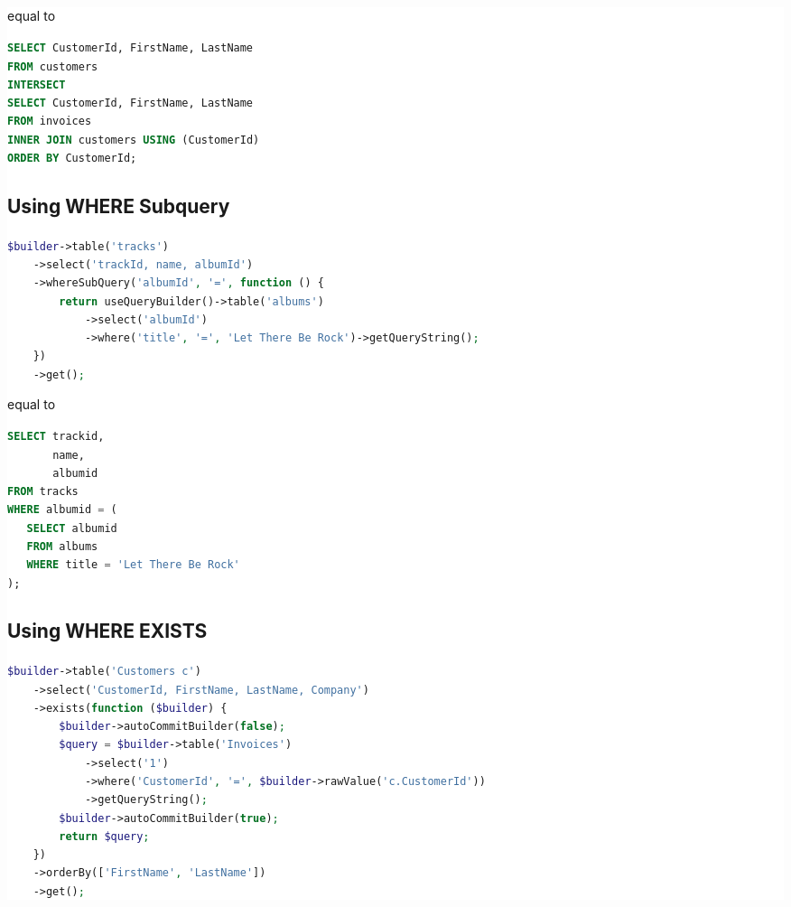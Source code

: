 equal to

```sql
SELECT CustomerId, FirstName, LastName
FROM customers
INTERSECT
SELECT CustomerId, FirstName, LastName
FROM invoices
INNER JOIN customers USING (CustomerId)
ORDER BY CustomerId;
```

## Using WHERE Subquery

```php
$builder->table('tracks')
    ->select('trackId, name, albumId')
    ->whereSubQuery('albumId', '=', function () {
        return useQueryBuilder()->table('albums')
            ->select('albumId')
            ->where('title', '=', 'Let There Be Rock')->getQueryString();
    })
    ->get();
```

equal to

```sql
SELECT trackid,
       name,
       albumid
FROM tracks
WHERE albumid = (
   SELECT albumid
   FROM albums
   WHERE title = 'Let There Be Rock'
);
```

## Using WHERE EXISTS

```php
$builder->table('Customers c')
    ->select('CustomerId, FirstName, LastName, Company')
    ->exists(function ($builder) {
        $builder->autoCommitBuilder(false);
        $query = $builder->table('Invoices')
            ->select('1')
            ->where('CustomerId', '=', $builder->rawValue('c.CustomerId'))
            ->getQueryString();
        $builder->autoCommitBuilder(true);
        return $query;
    })
    ->orderBy(['FirstName', 'LastName'])
    ->get();
```
